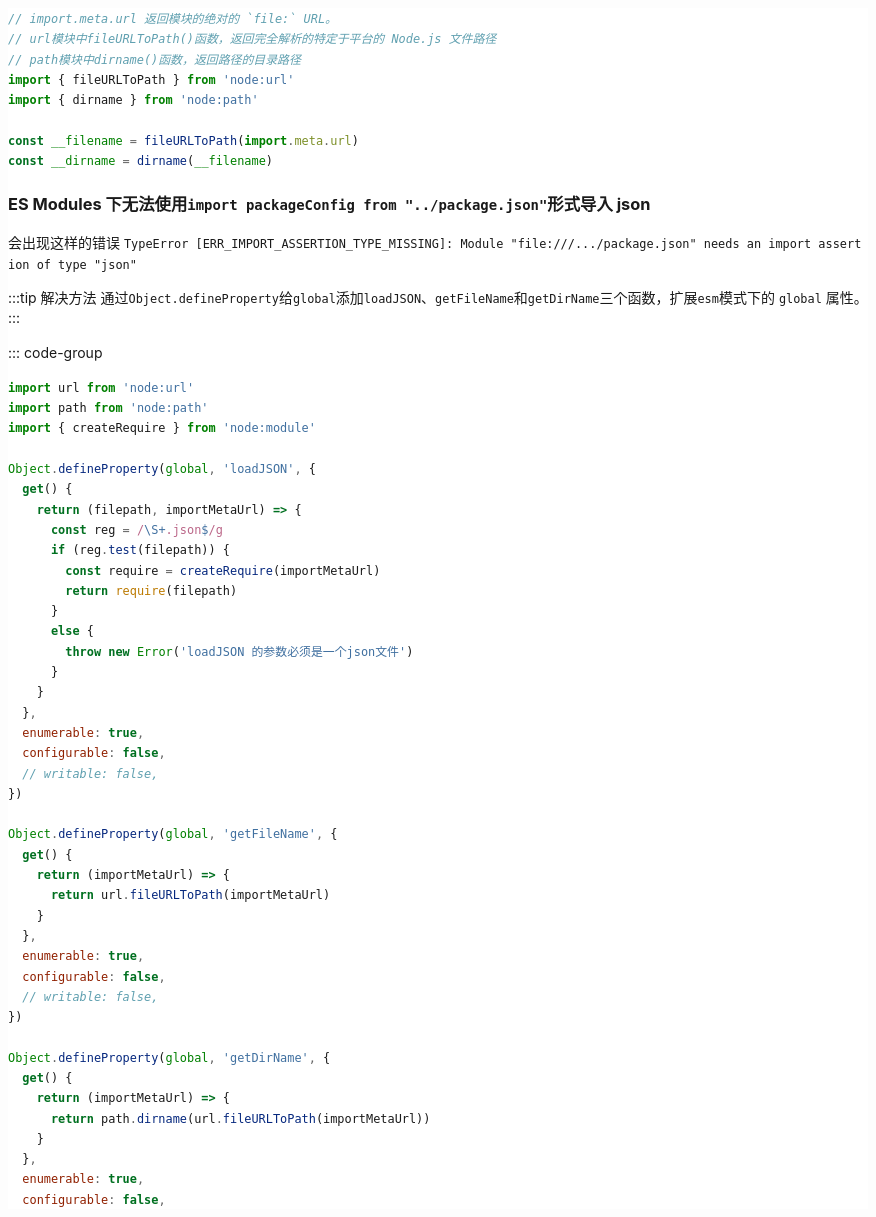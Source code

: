 ```js
// import.meta.url 返回模块的绝对的 `file:` URL。
// url模块中fileURLToPath()函数，返回完全解析的特定于平台的 Node.js 文件路径
// path模块中dirname()函数，返回路径的目录路径
import { fileURLToPath } from 'node:url'
import { dirname } from 'node:path'

const __filename = fileURLToPath(import.meta.url)
const __dirname = dirname(__filename)
```

###  ES Modules 下无法使用`import packageConfig from "../package.json"`形式导入 json

会出现这样的错误 `TypeError [ERR_IMPORT_ASSERTION_TYPE_MISSING]: Module "file:///.../package.json" needs an import assertion of type "json"`

:::tip 解决方法
通过`Object.defineProperty`给`global`添加`loadJSON`、`getFileName`和`getDirName`三个函数，扩展`esm`模式下的 `global` 属性。
:::

::: code-group

```js [expandGlobal.js]
import url from 'node:url'
import path from 'node:path'
import { createRequire } from 'node:module'

Object.defineProperty(global, 'loadJSON', {
  get() {
    return (filepath, importMetaUrl) => {
      const reg = /\S+.json$/g
      if (reg.test(filepath)) {
        const require = createRequire(importMetaUrl)
        return require(filepath)
      }
      else {
        throw new Error('loadJSON 的参数必须是一个json文件')
      }
    }
  },
  enumerable: true,
  configurable: false,
  // writable: false,
})

Object.defineProperty(global, 'getFileName', {
  get() {
    return (importMetaUrl) => {
      return url.fileURLToPath(importMetaUrl)
    }
  },
  enumerable: true,
  configurable: false,
  // writable: false,
})

Object.defineProperty(global, 'getDirName', {
  get() {
    return (importMetaUrl) => {
      return path.dirname(url.fileURLToPath(importMetaUrl))
    }
  },
  enumerable: true,
  configurable: false,
```